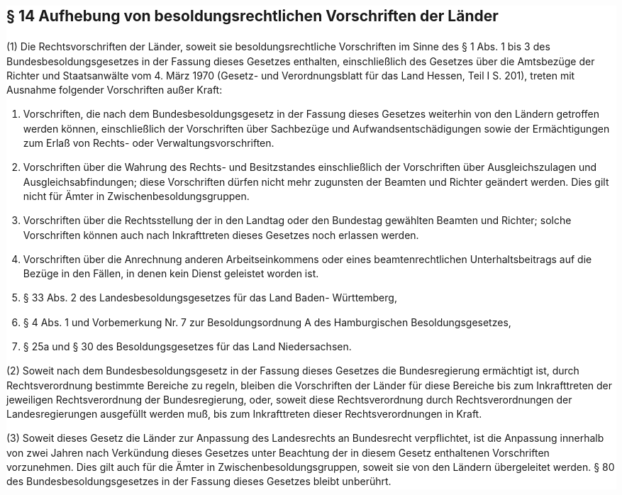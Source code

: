 
## § 14 Aufhebung von besoldungsrechtlichen Vorschriften der Länder

(1) Die Rechtsvorschriften der Länder, soweit sie besoldungsrechtliche
Vorschriften im Sinne des § 1 Abs. 1 bis 3 des
Bundesbesoldungsgesetzes in der Fassung dieses Gesetzes enthalten,
einschließlich des Gesetzes über die Amtsbezüge der Richter und
Staatsanwälte vom 4. März 1970 (Gesetz- und Verordnungsblatt für das
Land Hessen, Teil I S. 201), treten mit Ausnahme folgender
Vorschriften außer Kraft:

1.  Vorschriften, die nach dem Bundesbesoldungsgesetz in der Fassung
    dieses Gesetzes weiterhin von den Ländern getroffen werden können,
    einschließlich der Vorschriften über Sachbezüge und
    Aufwandsentschädigungen sowie der Ermächtigungen zum Erlaß von Rechts-
    oder Verwaltungsvorschriften.


2.  Vorschriften über die Wahrung des Rechts- und Besitzstandes
    einschließlich der Vorschriften über Ausgleichszulagen und
    Ausgleichsabfindungen; diese Vorschriften dürfen nicht mehr zugunsten
    der Beamten und Richter geändert werden. Dies gilt nicht für Ämter in
    Zwischenbesoldungsgruppen.


3.  Vorschriften über die Rechtsstellung der in den Landtag oder den
    Bundestag gewählten Beamten und Richter; solche Vorschriften können
    auch nach Inkrafttreten dieses Gesetzes noch erlassen werden.


4.  Vorschriften über die Anrechnung anderen Arbeitseinkommens oder eines
    beamtenrechtlichen Unterhaltsbeitrags auf die Bezüge in den Fällen, in
    denen kein Dienst geleistet worden ist.


5.  § 33 Abs. 2 des Landesbesoldungsgesetzes für das Land Baden-
    Württemberg,


6.  § 4 Abs. 1 und Vorbemerkung Nr. 7 zur Besoldungsordnung A des
    Hamburgischen Besoldungsgesetzes,


7.  § 25a und § 30 des Besoldungsgesetzes für das Land Niedersachsen.




(2) Soweit nach dem Bundesbesoldungsgesetz in der Fassung dieses
Gesetzes die Bundesregierung ermächtigt ist, durch Rechtsverordnung
bestimmte Bereiche zu regeln, bleiben die Vorschriften der Länder für
diese Bereiche bis zum Inkrafttreten der jeweiligen Rechtsverordnung
der Bundesregierung, oder, soweit diese Rechtsverordnung durch
Rechtsverordnungen der Landesregierungen ausgefüllt werden muß, bis
zum Inkrafttreten dieser Rechtsverordnungen in Kraft.

(3) Soweit dieses Gesetz die Länder zur Anpassung des Landesrechts an
Bundesrecht verpflichtet, ist die Anpassung innerhalb von zwei Jahren
nach Verkündung dieses Gesetzes unter Beachtung der in diesem Gesetz
enthaltenen Vorschriften vorzunehmen. Dies gilt auch für die Ämter in
Zwischenbesoldungsgruppen, soweit sie von den Ländern übergeleitet
werden. § 80 des Bundesbesoldungsgesetzes in der Fassung dieses
Gesetzes bleibt unberührt.
